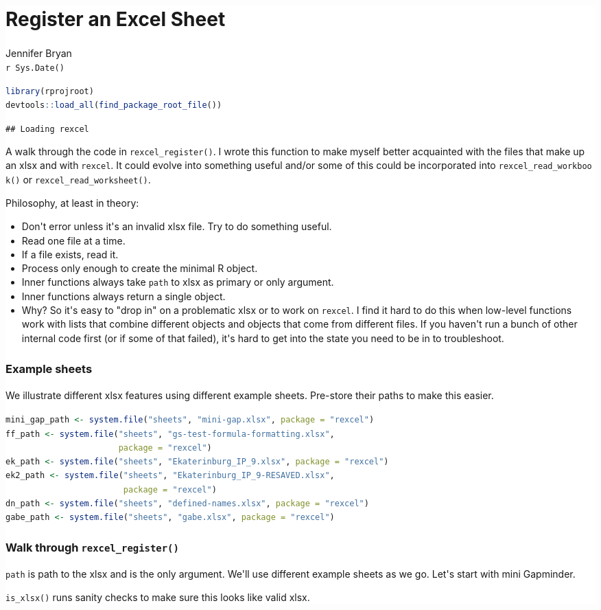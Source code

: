 # Register an Excel Sheet
Jennifer Bryan  
`r Sys.Date()`  




```r
library(rprojroot)
devtools::load_all(find_package_root_file())
```

```
## Loading rexcel
```

A walk through the code in `rexcel_register()`. I wrote this function to make myself better acquainted with the files that make up an xlsx and with `rexcel`. It could evolve into something useful and/or some of this could be incorporated into `rexcel_read_workbook()` or `rexcel_read_worksheet()`.

Philosophy, at least in theory:

  * Don't error unless it's an invalid xlsx file. Try to do something useful.
  * Read one file at a time.
  * If a file exists, read it.
  * Process only enough to create the minimal R object.
  * Inner functions always take `path` to xlsx as primary or only argument.
  * Inner functions always return a single object.
  * Why? So it's easy to "drop in" on a problematic xlsx or to work on `rexcel`. I find it hard to do this when low-level functions work with lists that combine different objects and objects that come from different files. If you haven't run a bunch of other internal code first (or if some of that failed), it's hard to get into the state you need to be in to troubleshoot.

### Example sheets

We illustrate different xlsx features using different example sheets. Pre-store their paths to make this easier.


```r
mini_gap_path <- system.file("sheets", "mini-gap.xlsx", package = "rexcel")
ff_path <- system.file("sheets", "gs-test-formula-formatting.xlsx",
                       package = "rexcel")
ek_path <- system.file("sheets", "Ekaterinburg_IP_9.xlsx", package = "rexcel")
ek2_path <- system.file("sheets", "Ekaterinburg_IP_9-RESAVED.xlsx",
                        package = "rexcel")
dn_path <- system.file("sheets", "defined-names.xlsx", package = "rexcel")
gabe_path <- system.file("sheets", "gabe.xlsx", package = "rexcel")
```

### Walk through `rexcel_register()`

`path` is path to the xlsx and is the only argument. We'll use different example sheets as we go. Let's start with mini Gapminder.

`is_xlsx()` runs sanity checks to make sure this looks like valid xlsx.
